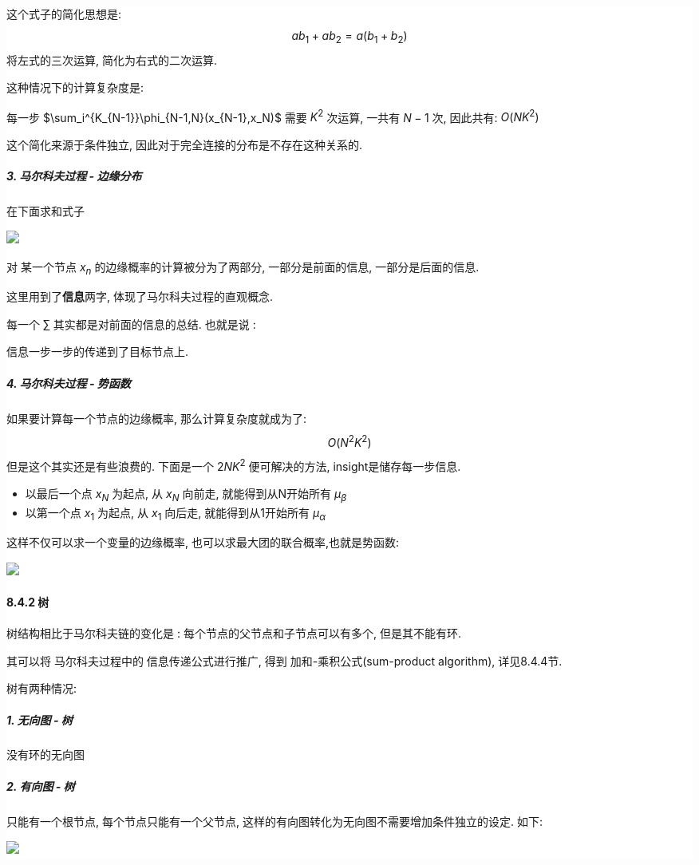   这个式子的简化思想是:
  $$
  ab_1+ab_2=a(b_1+b_2)
  $$
  将左式的三次运算, 简化为右式的二次运算. 

  这种情况下的计算复杂度是:

  每一步 $\sum_i^{K_{N-1}}\phi_{N-1,N}(x_{N-1},x_N)$ 需要 $K^2$ 次运算, 一共有 $N-1$ 次, 因此共有: $O(NK^2)$

  这个简化来源于条件独立, 因此对于完全连接的分布是不存在这种关系的.

##### 3. 马尔科夫过程 - 边缘分布

在下面求和式子

![](./pictures/82)

对 某一个节点 $x_n$ 的边缘概率的计算被分为了两部分, 一部分是前面的信息, 一部分是后面的信息. 

这里用到了**信息**两字, 体现了马尔科夫过程的直观概念. 

每一个 $\sum$ 其实都是对前面的信息的总结. 也就是说 :

信息一步一步的传递到了目标节点上.

##### 4. 马尔科夫过程 - 势函数

如果要计算每一个节点的边缘概率, 那么计算复杂度就成为了:
$$
O(N^2K^2)
$$
但是这个其实还是有些浪费的. 下面是一个 $2NK^2$ 便可解决的方法, insight是储存每一步信息.

- 以最后一个点 $x_N$ 为起点,  从 $x_N$ 向前走, 就能得到从N开始所有 $\mu_{\beta}$
- 以第一个点 $x_1$ 为起点,  从 $x_1$ 向后走, 就能得到从1开始所有 $\mu_{\alpha}$

这样不仅可以求一个变量的边缘概率, 也可以求最大团的联合概率,也就是势函数:

![](./pictures/84)

#### 8.4.2 树

树结构相比于马尔科夫链的变化是 : 每个节点的父节点和子节点可以有多个, 但是其不能有环.

其可以将 马尔科夫过程中的 信息传递公式进行推广, 得到 加和-乘积公式(sum-product algorithm), 详见8.4.4节.

树有两种情况:

##### 1. 无向图 - 树

没有环的无向图

##### 2. 有向图 - 树

只能有一个根节点, 每个节点只能有一个父节点, 这样的有向图转化为无向图不需要增加条件独立的设定. 如下:

![](/home/dreamer/files/my-notebooks/books&courses/book:PRML/charpter8/pictures/85)
